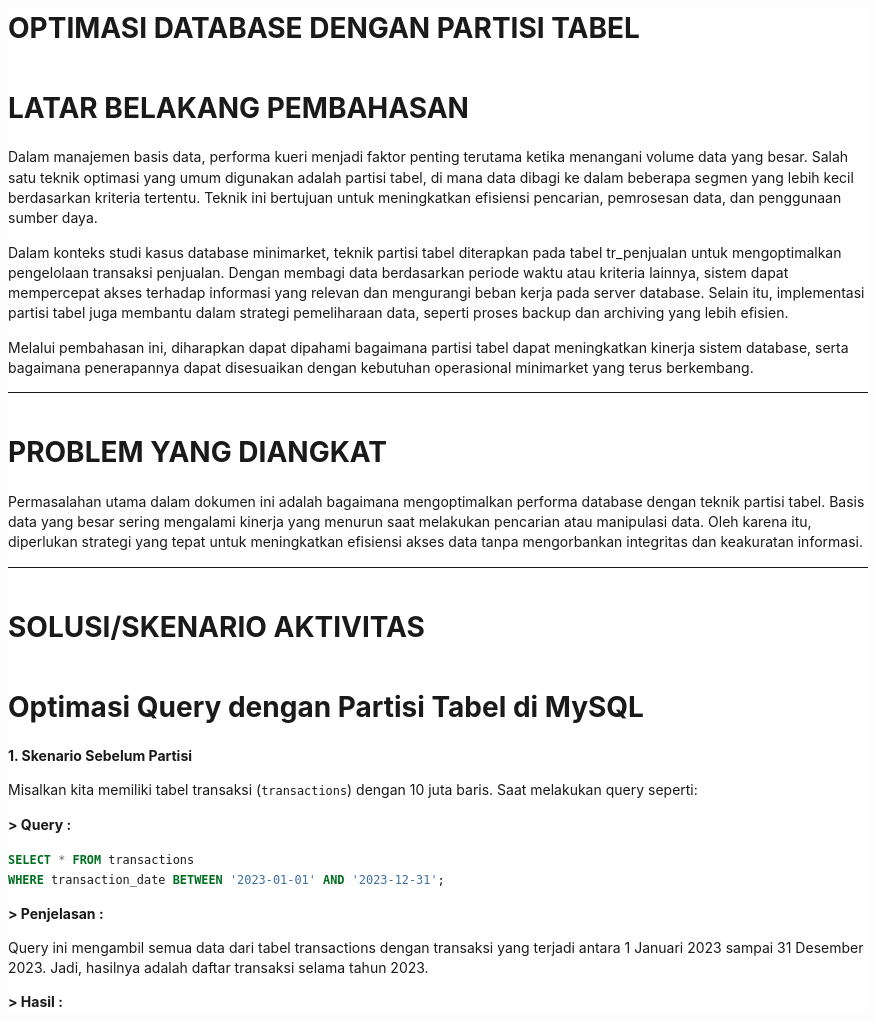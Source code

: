 # OPTIMASI DATABASE DENGAN PARTISI TABEL

# LATAR BELAKANG PEMBAHASAN
Dalam manajemen basis data, performa kueri menjadi faktor penting terutama ketika menangani volume data yang besar. Salah satu teknik optimasi yang umum digunakan adalah partisi tabel, di mana data dibagi ke dalam beberapa segmen yang lebih kecil berdasarkan kriteria tertentu. Teknik ini bertujuan untuk meningkatkan efisiensi pencarian, pemrosesan data, dan penggunaan sumber daya.

Dalam konteks studi kasus database minimarket, teknik partisi tabel diterapkan pada tabel tr_penjualan untuk mengoptimalkan pengelolaan transaksi penjualan. Dengan membagi data berdasarkan periode waktu atau kriteria lainnya, sistem dapat mempercepat akses terhadap informasi yang relevan dan mengurangi beban kerja pada server database. Selain itu, implementasi partisi tabel juga membantu dalam strategi pemeliharaan data, seperti proses backup dan archiving yang lebih efisien.

Melalui pembahasan ini, diharapkan dapat dipahami bagaimana partisi tabel dapat meningkatkan kinerja sistem database, serta bagaimana penerapannya dapat disesuaikan dengan kebutuhan operasional minimarket yang terus berkembang.

---

# PROBLEM YANG DIANGKAT
Permasalahan utama dalam dokumen ini adalah bagaimana mengoptimalkan performa database dengan teknik partisi tabel. Basis data yang besar sering mengalami kinerja yang menurun saat melakukan pencarian atau manipulasi data. Oleh karena itu, diperlukan strategi yang tepat untuk meningkatkan efisiensi akses data tanpa mengorbankan integritas dan keakuratan informasi.

---

# SOLUSI/SKENARIO AKTIVITAS

# Optimasi Query dengan Partisi Tabel di MySQL

**1. Skenario Sebelum Partisi**

Misalkan kita memiliki tabel transaksi (`transactions`) dengan 10 juta baris. Saat melakukan query seperti:

**> Query :**
```sql
SELECT * FROM transactions 
WHERE transaction_date BETWEEN '2023-01-01' AND '2023-12-31';
```

**> Penjelasan :**  

Query ini mengambil semua data dari tabel transactions dengan transaksi yang terjadi antara 1 Januari 2023 sampai 31 Desember 2023. Jadi, hasilnya adalah daftar transaksi selama tahun 2023.

**> Hasil :**  
